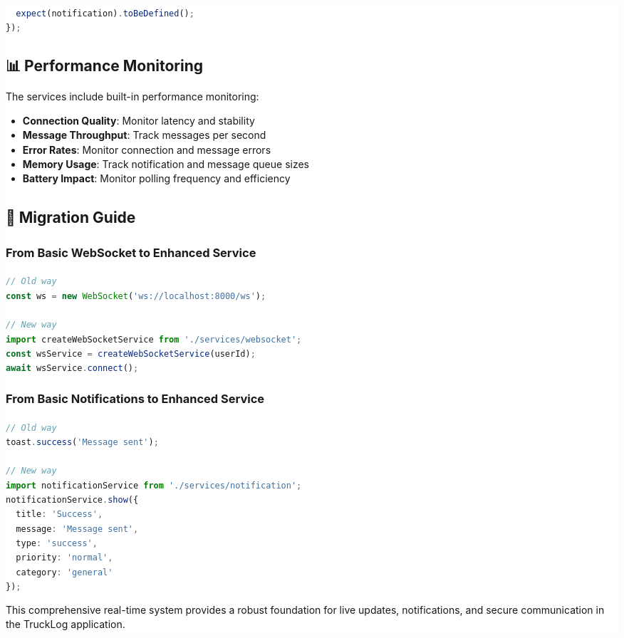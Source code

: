 ```typescript
  expect(notification).toBeDefined();
});
```

## 📊 Performance Monitoring

The services include built-in performance monitoring:

- **Connection Quality**: Monitor latency and stability
- **Message Throughput**: Track messages per second
- **Error Rates**: Monitor connection and message errors
- **Memory Usage**: Track notification and message queue sizes
- **Battery Impact**: Monitor polling frequency and efficiency

## 🔄 Migration Guide

### From Basic WebSocket to Enhanced Service

```typescript
// Old way
const ws = new WebSocket('ws://localhost:8000/ws');

// New way
import createWebSocketService from './services/websocket';
const wsService = createWebSocketService(userId);
await wsService.connect();
```

### From Basic Notifications to Enhanced Service

```typescript
// Old way
toast.success('Message sent');

// New way
import notificationService from './services/notification';
notificationService.show({
  title: 'Success',
  message: 'Message sent',
  type: 'success',
  priority: 'normal',
  category: 'general'
});
```

This comprehensive real-time system provides a robust foundation for live updates, notifications, and secure communication in the TruckLog application.
